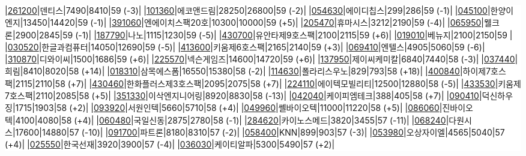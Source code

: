 |[261200](https://finance.daum.net/quotes/A261200)|덴티스|7490|8410|59 (-3)|
|[101360](https://finance.daum.net/quotes/A101360)|에코앤드림|28250|26800|59 (-2)|
|[054630](https://finance.daum.net/quotes/A054630)|에이디칩스|299|286|59 (-1)|
|[045100](https://finance.daum.net/quotes/A045100)|한양이엔지|13450|14420|59 (-1)|
|[391060](https://finance.daum.net/quotes/A391060)|엔에이치스팩20호|10300|10000|59 (+5)|
|[205470](https://finance.daum.net/quotes/A205470)|휴마시스|3212|2190|59 (-4)|
|[065950](https://finance.daum.net/quotes/A065950)|웰크론|2900|2845|59 (-1)|
|[187790](https://finance.daum.net/quotes/A187790)|나노|1115|1230|59 (-5)|
|[430700](https://finance.daum.net/quotes/A430700)|유안타제9호스팩|2100|2115|59 (+6)|
|[019010](https://finance.daum.net/quotes/A019010)|베뉴지|2100|2150|59 |
|[030520](https://finance.daum.net/quotes/A030520)|한글과컴퓨터|14050|12690|59 (-5)|
|[413600](https://finance.daum.net/quotes/A413600)|키움제6호스팩|2165|2140|59 (+3)|
|[069410](https://finance.daum.net/quotes/A069410)|엔텔스|4905|5060|59 (-6)|
|[310870](https://finance.daum.net/quotes/A310870)|디와이씨|1500|1686|59 (+6)|
|[225570](https://finance.daum.net/quotes/A225570)|넥슨게임즈|14600|14720|59 (+6)|
|[137950](https://finance.daum.net/quotes/A137950)|제이씨케미칼|6840|7440|58 (-3)|
|[037440](https://finance.daum.net/quotes/A037440)|희림|8410|8020|58 (+14)|
|[018310](https://finance.daum.net/quotes/A018310)|삼목에스폼|16550|15380|58 (-2)|
|[114630](https://finance.daum.net/quotes/A114630)|폴라리스우노|829|793|58 (+18)|
|[400840](https://finance.daum.net/quotes/A400840)|하이제7호스팩|2115|2110|58 (+7)|
|[430460](https://finance.daum.net/quotes/A430460)|한화플러스제3호스팩|2095|2075|58 (+7)|
|[224110](https://finance.daum.net/quotes/A224110)|에이텍모빌리티|12500|12880|58 (-5)|
|[433530](https://finance.daum.net/quotes/A433530)|키움제7호스팩|2110|2085|58 (+5)|
|[351330](https://finance.daum.net/quotes/A351330)|이삭엔지니어링|8920|8830|58 (-13)|
|[042040](https://finance.daum.net/quotes/A042040)|케이피엠테크|388|405|58 (+7)|
|[090410](https://finance.daum.net/quotes/A090410)|덕신하우징|1715|1903|58 (+2)|
|[093920](https://finance.daum.net/quotes/A093920)|서원인텍|5660|5710|58 (+4)|
|[049960](https://finance.daum.net/quotes/A049960)|쎌바이오텍|11000|11220|58 (+5)|
|[086060](https://finance.daum.net/quotes/A086060)|진바이오텍|4100|4080|58 (+4)|
|[060480](https://finance.daum.net/quotes/A060480)|국일신동|2875|2780|58 (-1)|
|[284620](https://finance.daum.net/quotes/A284620)|카이노스메드|3820|3455|57 (-11)|
|[068240](https://finance.daum.net/quotes/A068240)|다원시스|17600|14880|57 (-10)|
|[091700](https://finance.daum.net/quotes/A091700)|파트론|8180|8310|57 (-2)|
|[058400](https://finance.daum.net/quotes/A058400)|KNN|899|903|57 (-3)|
|[053980](https://finance.daum.net/quotes/A053980)|오상자이엘|4565|5040|57 (+4)|
|[025550](https://finance.daum.net/quotes/A025550)|한국선재|3920|3900|57 (-4)|
|[036030](https://finance.daum.net/quotes/A036030)|케이티알파|5300|5490|57 (+2)|